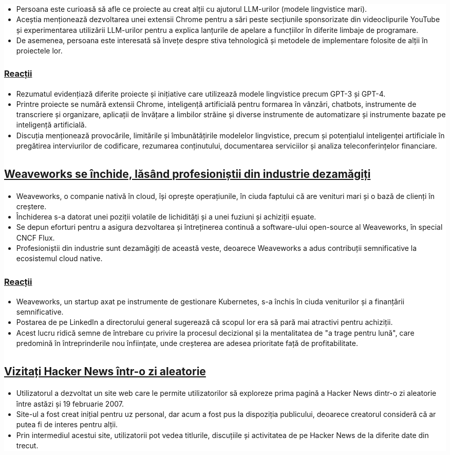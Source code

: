 - Persoana este curioasă să afle ce proiecte au creat alții cu ajutorul LLM-urilor (modele lingvistice mari).
- Aceștia menționează dezvoltarea unei extensii Chrome pentru a sări peste secțiunile sponsorizate din videoclipurile YouTube și experimentarea utilizării LLM-urilor pentru a explica lanțurile de apelare a funcțiilor în diferite limbaje de programare.
- De asemenea, persoana este interesată să învețe despre stiva tehnologică și metodele de implementare folosite de alții în proiectele lor.

### [Reacții](https://news.ycombinator.com/item?id=39263664)

- Rezumatul evidențiază diferite proiecte și inițiative care utilizează modele lingvistice precum GPT-3 și GPT-4.
- Printre proiecte se numără extensii Chrome, inteligență artificială pentru formarea în vânzări, chatbots, instrumente de transcriere și organizare, aplicații de învățare a limbilor străine și diverse instrumente de automatizare și instrumente bazate pe inteligență artificială.
- Discuția menționează provocările, limitările și îmbunătățirile modelelor lingvistice, precum și potențialul inteligenței artificiale în pregătirea interviurilor de codificare, rezumarea conținutului, documentarea serviciilor și analiza teleconferințelor financiare.

## [Weaveworks se închide, lăsând profesioniștii din industrie dezamăgiți](https://www.linkedin.com/posts/richardsonalexis_hi-everyone-i-am-very-sad-to-announce-activity-7160295096825860096-ZS67)

- Weaveworks, o companie nativă în cloud, își oprește operațiunile, în ciuda faptului că are venituri mari și o bază de clienți în creștere.
- Închiderea s-a datorat unei poziții volatile de lichidități și a unei fuziuni și achiziții eșuate.
- Se depun eforturi pentru a asigura dezvoltarea și întreținerea continuă a software-ului open-source al Weaveworks, în special CNCF Flux.
- Profesioniștii din industrie sunt dezamăgiți de această veste, deoarece Weaveworks a adus contribuții semnificative la ecosistemul cloud native.

### [Reacții](https://news.ycombinator.com/item?id=39262650)

- Weaveworks, un startup axat pe instrumente de gestionare Kubernetes, s-a închis în ciuda veniturilor și a finanțării semnificative.
- Postarea de pe LinkedIn a directorului general sugerează că scopul lor era să pară mai atractivi pentru achiziții.
- Acest lucru ridică semne de întrebare cu privire la procesul decizional și la mentalitatea de "a trage pentru lună", care predomină în întreprinderile nou înființate, unde creșterea are adesea prioritate față de profitabilitate.

## [Vizitați Hacker News într-o zi aleatorie](https://randomhackernews.com/)

- Utilizatorul a dezvoltat un site web care le permite utilizatorilor să exploreze prima pagină a Hacker News dintr-o zi aleatorie între astăzi și 19 februarie 2007.
- Site-ul a fost creat inițial pentru uz personal, dar acum a fost pus la dispoziția publicului, deoarece creatorul consideră că ar putea fi de interes pentru alții.
- Prin intermediul acestui site, utilizatorii pot vedea titlurile, discuțiile și activitatea de pe Hacker News de la diferite date din trecut.
